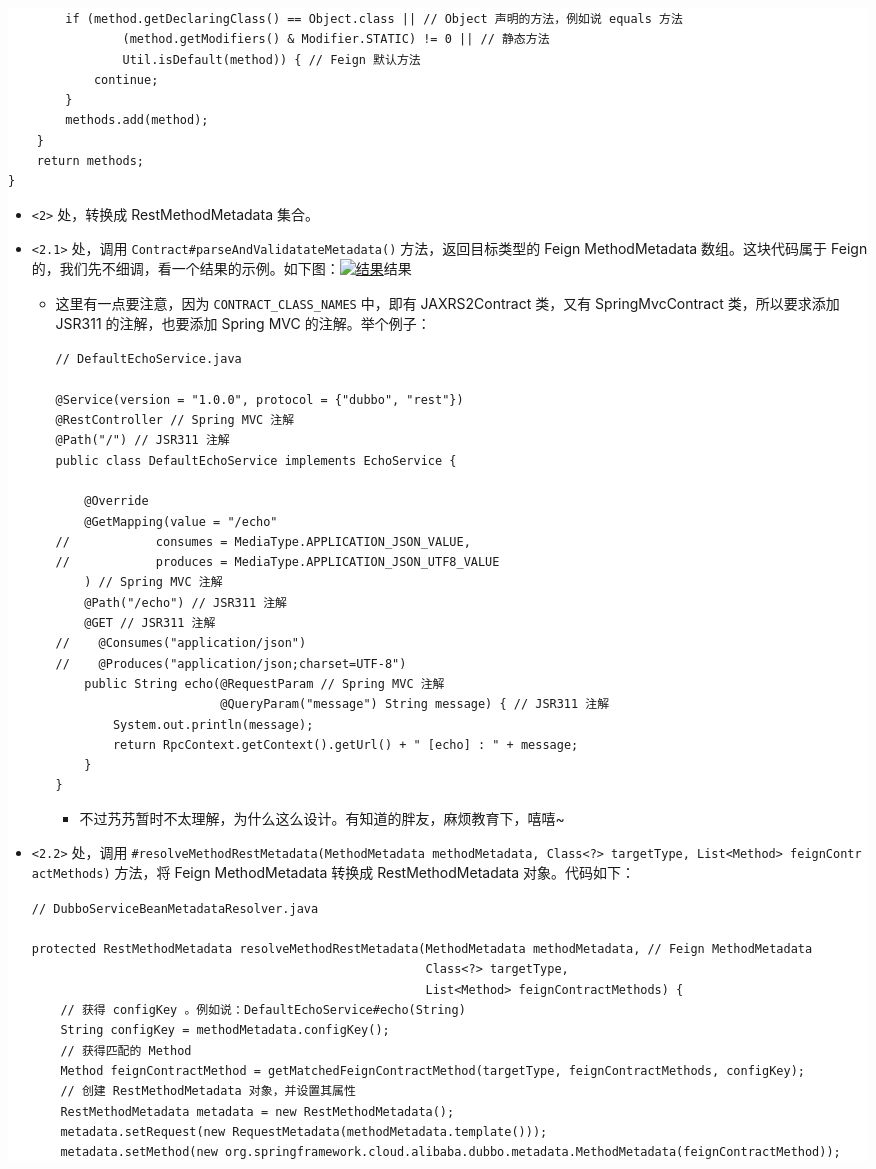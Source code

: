   ```
          if (method.getDeclaringClass() == Object.class || // Object 声明的方法，例如说 equals 方法
                  (method.getModifiers() & Modifier.STATIC) != 0 || // 静态方法
                  Util.isDefault(method)) { // Feign 默认方法
              continue;
          }
          methods.add(method);
      }
      return methods;
  }
  ```

- `<2>` 处，转换成 RestMethodMetadata 集合。

- `<2.1>` 处，调用 `Contract#parseAndValidatateMetadata()` 方法，返回目标类型的 Feign MethodMetadata 数组。这块代码属于 Feign 的，我们先不细调，看一个结果的示例。如下图：[![结果](http://static.iocoder.cn/images/Dubbo/2018_02_14/06.jpg)](http://static.iocoder.cn/images/Dubbo/2018_02_14/06.jpg)结果

  - 这里有一点要注意，因为 `CONTRACT_CLASS_NAMES` 中，即有 JAXRS2Contract 类，又有 SpringMvcContract 类，所以要求添加 JSR311 的注解，也要添加 Spring MVC 的注解。举个例子：

    ```
    // DefaultEchoService.java
    
    @Service(version = "1.0.0", protocol = {"dubbo", "rest"})
    @RestController // Spring MVC 注解
    @Path("/") // JSR311 注解
    public class DefaultEchoService implements EchoService {
    
        @Override
        @GetMapping(value = "/echo"
    //            consumes = MediaType.APPLICATION_JSON_VALUE,
    //            produces = MediaType.APPLICATION_JSON_UTF8_VALUE
        ) // Spring MVC 注解
        @Path("/echo") // JSR311 注解
        @GET // JSR311 注解
    //    @Consumes("application/json")
    //    @Produces("application/json;charset=UTF-8")
        public String echo(@RequestParam // Spring MVC 注解
                           @QueryParam("message") String message) { // JSR311 注解
            System.out.println(message);
            return RpcContext.getContext().getUrl() + " [echo] : " + message;
        }
    }
    ```

    - 不过艿艿暂时不太理解，为什么这么设计。有知道的胖友，麻烦教育下，嘻嘻~

- `<2.2>` 处，调用 `#resolveMethodRestMetadata(MethodMetadata methodMetadata, Class<?> targetType, List<Method> feignContractMethods)` 方法，将 Feign MethodMetadata 转换成 RestMethodMetadata 对象。代码如下：

  ```
  // DubboServiceBeanMetadataResolver.java
  
  protected RestMethodMetadata resolveMethodRestMetadata(MethodMetadata methodMetadata, // Feign MethodMetadata
                                                         Class<?> targetType,
                                                         List<Method> feignContractMethods) {
      // 获得 configKey 。例如说：DefaultEchoService#echo(String)
      String configKey = methodMetadata.configKey();
      // 获得匹配的 Method
      Method feignContractMethod = getMatchedFeignContractMethod(targetType, feignContractMethods, configKey);
      // 创建 RestMethodMetadata 对象，并设置其属性
      RestMethodMetadata metadata = new RestMethodMetadata();
      metadata.setRequest(new RequestMetadata(methodMetadata.template()));
      metadata.setMethod(new org.springframework.cloud.alibaba.dubbo.metadata.MethodMetadata(feignContractMethod));
  ```